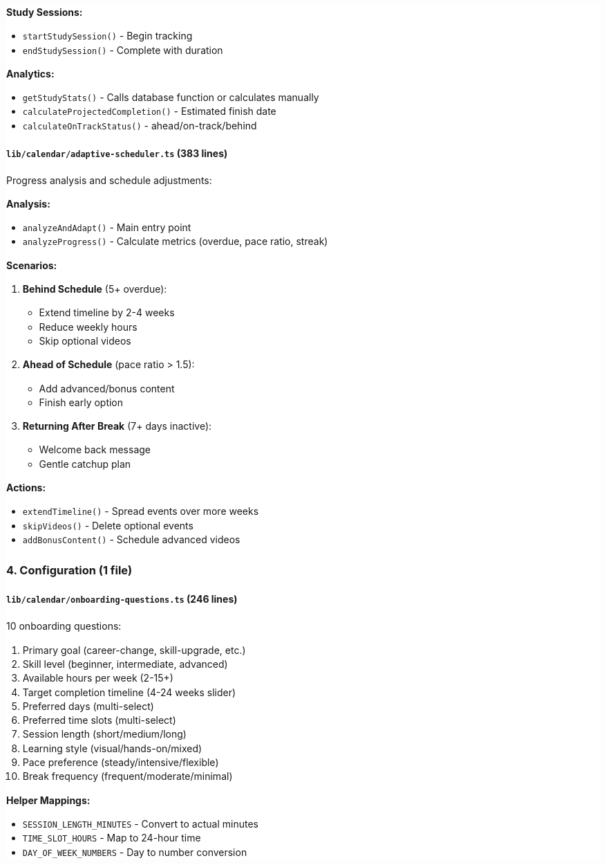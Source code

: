 **Study Sessions:**
- `startStudySession()` - Begin tracking
- `endStudySession()` - Complete with duration

**Analytics:**
- `getStudyStats()` - Calls database function or calculates manually
- `calculateProjectedCompletion()` - Estimated finish date
- `calculateOnTrackStatus()` - ahead/on-track/behind

#### `lib/calendar/adaptive-scheduler.ts` (383 lines)
Progress analysis and schedule adjustments:

**Analysis:**
- `analyzeAndAdapt()` - Main entry point
- `analyzeProgress()` - Calculate metrics (overdue, pace ratio, streak)

**Scenarios:**
1. **Behind Schedule** (5+ overdue):
   - Extend timeline by 2-4 weeks
   - Reduce weekly hours
   - Skip optional videos

2. **Ahead of Schedule** (pace ratio > 1.5):
   - Add advanced/bonus content
   - Finish early option

3. **Returning After Break** (7+ days inactive):
   - Welcome back message
   - Gentle catchup plan

**Actions:**
- `extendTimeline()` - Spread events over more weeks
- `skipVideos()` - Delete optional events
- `addBonusContent()` - Schedule advanced videos

### 4. Configuration (1 file)

#### `lib/calendar/onboarding-questions.ts` (246 lines)
10 onboarding questions:
1. Primary goal (career-change, skill-upgrade, etc.)
2. Skill level (beginner, intermediate, advanced)
3. Available hours per week (2-15+)
4. Target completion timeline (4-24 weeks slider)
5. Preferred days (multi-select)
6. Preferred time slots (multi-select)
7. Session length (short/medium/long)
8. Learning style (visual/hands-on/mixed)
9. Pace preference (steady/intensive/flexible)
10. Break frequency (frequent/moderate/minimal)

**Helper Mappings:**
- `SESSION_LENGTH_MINUTES` - Convert to actual minutes
- `TIME_SLOT_HOURS` - Map to 24-hour time
- `DAY_OF_WEEK_NUMBERS` - Day to number conversion
